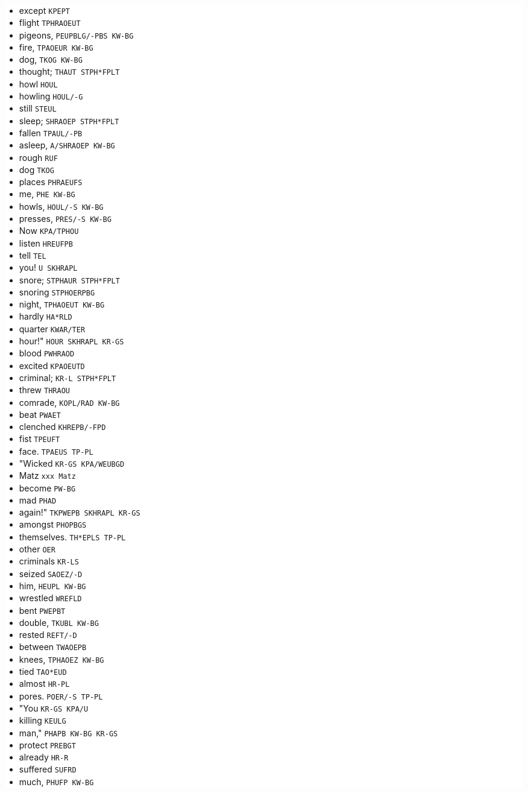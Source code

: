 * except `KPEPT`
* flight `TPHRAOEUT`
* pigeons, `PEUPBLG/-PBS KW-BG`
* fire, `TPAOEUR KW-BG`
* dog, `TKOG KW-BG`
* thought; `THAUT STPH*FPLT`
* howl `HOUL`
* howling `HOUL/-G`
* still `STEUL`
* sleep; `SHRAOEP STPH*FPLT`
* fallen `TPAUL/-PB`
* asleep, `A/SHRAOEP KW-BG`
* rough `RUF`
* dog `TKOG`
* places `PHRAEUFS`
* me, `PHE KW-BG`
* howls, `HOUL/-S KW-BG`
* presses, `PRES/-S KW-BG`
* Now `KPA/TPHOU`
* listen `HREUFPB`
* tell `TEL`
* you! `U SKHRAPL`
* snore; `STPHAUR STPH*FPLT`
* snoring `STPHOERPBG`
* night, `TPHAOEUT KW-BG`
* hardly `HA*RLD`
* quarter `KWAR/TER`
* hour!" `HOUR SKHRAPL KR-GS`
* blood `PWHRAOD`
* excited `KPAOEUTD`
* criminal; `KR-L STPH*FPLT`
* threw `THRAOU`
* comrade, `KOPL/RAD KW-BG`
* beat `PWAET`
* clenched `KHREPB/-FPD`
* fist `TPEUFT`
* face. `TPAEUS TP-PL`
* "Wicked `KR-GS KPA/WEUBGD`
* Matz `xxx Matz`
* become `PW-BG`
* mad `PHAD`
* again!" `TKPWEPB SKHRAPL KR-GS`
* amongst `PHOPBGS`
* themselves. `TH*EPLS TP-PL`
* other `OER`
* criminals `KR-LS`
* seized `SAOEZ/-D`
* him, `HEUPL KW-BG`
* wrestled `WREFLD`
* bent `PWEPBT`
* double, `TKUBL KW-BG`
* rested `REFT/-D`
* between `TWAOEPB`
* knees, `TPHAOEZ KW-BG`
* tied `TAO*EUD`
* almost `HR-PL`
* pores. `POER/-S TP-PL`
* "You `KR-GS KPA/U`
* killing `KEULG`
* man," `PHAPB KW-BG KR-GS`
* protect `PREBGT`
* already `HR-R`
* suffered `SUFRD`
* much, `PHUFP KW-BG`